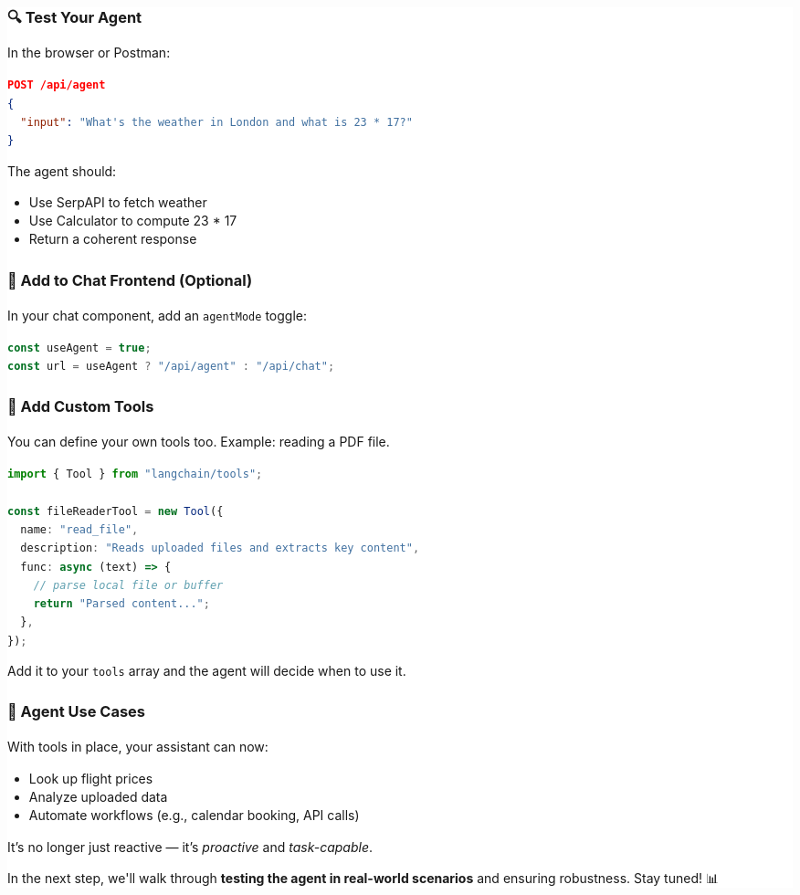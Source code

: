 ### 🔍 Test Your Agent

In the browser or Postman:

```json
POST /api/agent
{
  "input": "What's the weather in London and what is 23 * 17?"
}
```

The agent should:

- Use SerpAPI to fetch weather
- Use Calculator to compute 23 \* 17
- Return a coherent response

### 🚀 Add to Chat Frontend (Optional)

In your chat component, add an `agentMode` toggle:

```ts
const useAgent = true;
const url = useAgent ? "/api/agent" : "/api/chat";
```

### 🔮 Add Custom Tools

You can define your own tools too. Example: reading a PDF file.

```ts
import { Tool } from "langchain/tools";

const fileReaderTool = new Tool({
  name: "read_file",
  description: "Reads uploaded files and extracts key content",
  func: async (text) => {
    // parse local file or buffer
    return "Parsed content...";
  },
});
```

Add it to your `tools` array and the agent will decide when to use it.

### 🚀 Agent Use Cases

With tools in place, your assistant can now:

- Look up flight prices
- Analyze uploaded data
- Automate workflows (e.g., calendar booking, API calls)

It’s no longer just reactive — it’s _proactive_ and _task-capable_.

In the next step, we'll walk through **testing the agent in real-world scenarios** and ensuring robustness. Stay tuned! 📊
